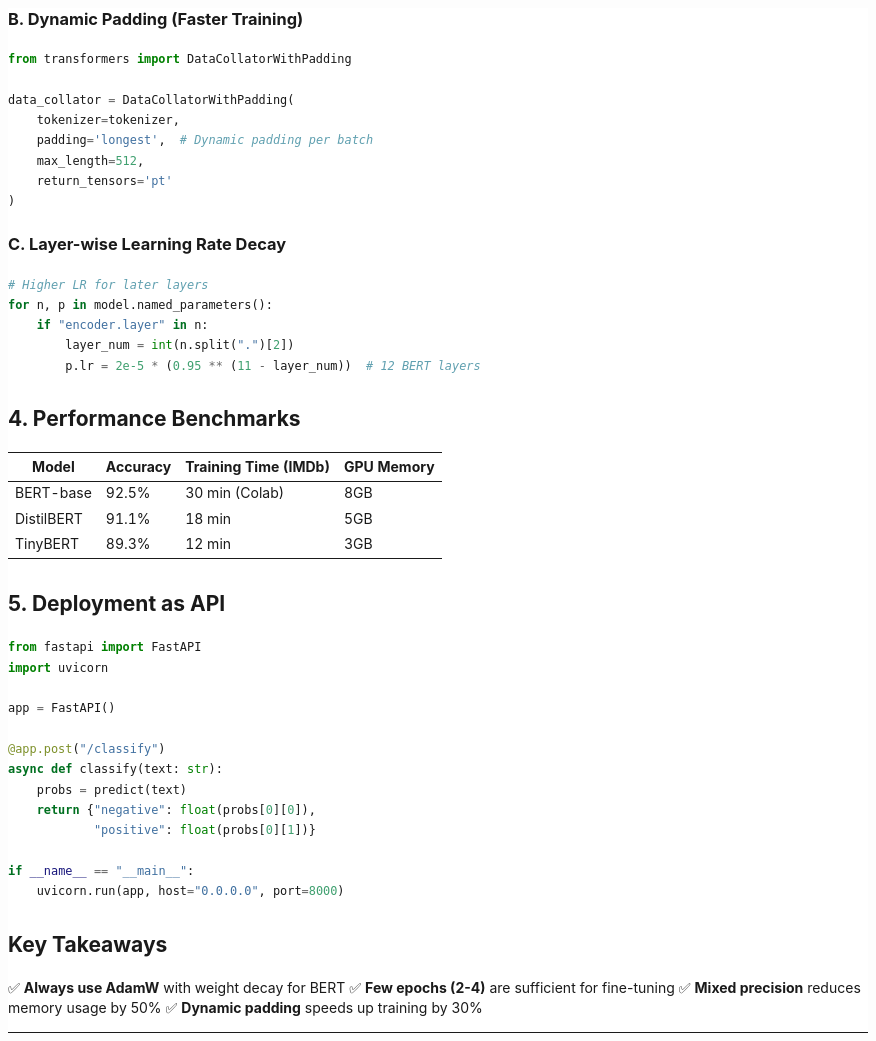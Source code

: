 ### **B. Dynamic Padding (Faster Training)**

```python
from transformers import DataCollatorWithPadding

data_collator = DataCollatorWithPadding(
    tokenizer=tokenizer,
    padding='longest',  # Dynamic padding per batch
    max_length=512,
    return_tensors='pt'
)
```

### **C. Layer-wise Learning Rate Decay**

```python
# Higher LR for later layers
for n, p in model.named_parameters():
    if "encoder.layer" in n:
        layer_num = int(n.split(".")[2])
        p.lr = 2e-5 * (0.95 ** (11 - layer_num))  # 12 BERT layers
```

## **4. Performance Benchmarks**

| Model      | Accuracy | Training Time (IMDb) | GPU Memory |
| ---------- | -------- | -------------------- | ---------- |
| BERT-base  | 92.5%    | 30 min (Colab)       | 8GB        |
| DistilBERT | 91.1%    | 18 min               | 5GB        |
| TinyBERT   | 89.3%    | 12 min               | 3GB        |

## **5. Deployment as API**

```python
from fastapi import FastAPI
import uvicorn

app = FastAPI()

@app.post("/classify")
async def classify(text: str):
    probs = predict(text)
    return {"negative": float(probs[0][0]), 
            "positive": float(probs[0][1])}

if __name__ == "__main__":
    uvicorn.run(app, host="0.0.0.0", port=8000)
```

## **Key Takeaways**

✅ **Always use AdamW** with weight decay for BERT
✅ **Few epochs (2-4)** are sufficient for fine-tuning
✅ **Mixed precision** reduces memory usage by 50%
✅ **Dynamic padding** speeds up training by 30%

---
